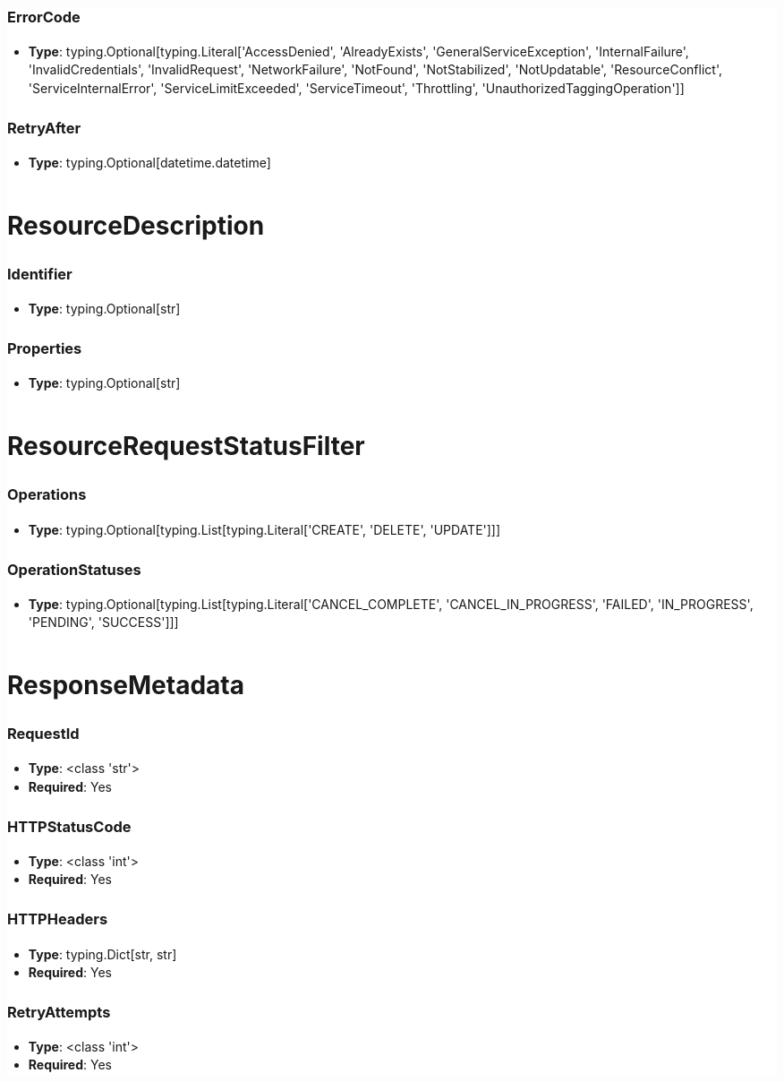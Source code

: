 ### ErrorCode
- **Type**: typing.Optional[typing.Literal['AccessDenied', 'AlreadyExists', 'GeneralServiceException', 'InternalFailure', 'InvalidCredentials', 'InvalidRequest', 'NetworkFailure', 'NotFound', 'NotStabilized', 'NotUpdatable', 'ResourceConflict', 'ServiceInternalError', 'ServiceLimitExceeded', 'ServiceTimeout', 'Throttling', 'UnauthorizedTaggingOperation']]

### RetryAfter
- **Type**: typing.Optional[datetime.datetime]


# ResourceDescription

### Identifier
- **Type**: typing.Optional[str]

### Properties
- **Type**: typing.Optional[str]


# ResourceRequestStatusFilter

### Operations
- **Type**: typing.Optional[typing.List[typing.Literal['CREATE', 'DELETE', 'UPDATE']]]

### OperationStatuses
- **Type**: typing.Optional[typing.List[typing.Literal['CANCEL_COMPLETE', 'CANCEL_IN_PROGRESS', 'FAILED', 'IN_PROGRESS', 'PENDING', 'SUCCESS']]]


# ResponseMetadata

### RequestId
- **Type**: <class 'str'>
- **Required**: Yes

### HTTPStatusCode
- **Type**: <class 'int'>
- **Required**: Yes

### HTTPHeaders
- **Type**: typing.Dict[str, str]
- **Required**: Yes

### RetryAttempts
- **Type**: <class 'int'>
- **Required**: Yes
